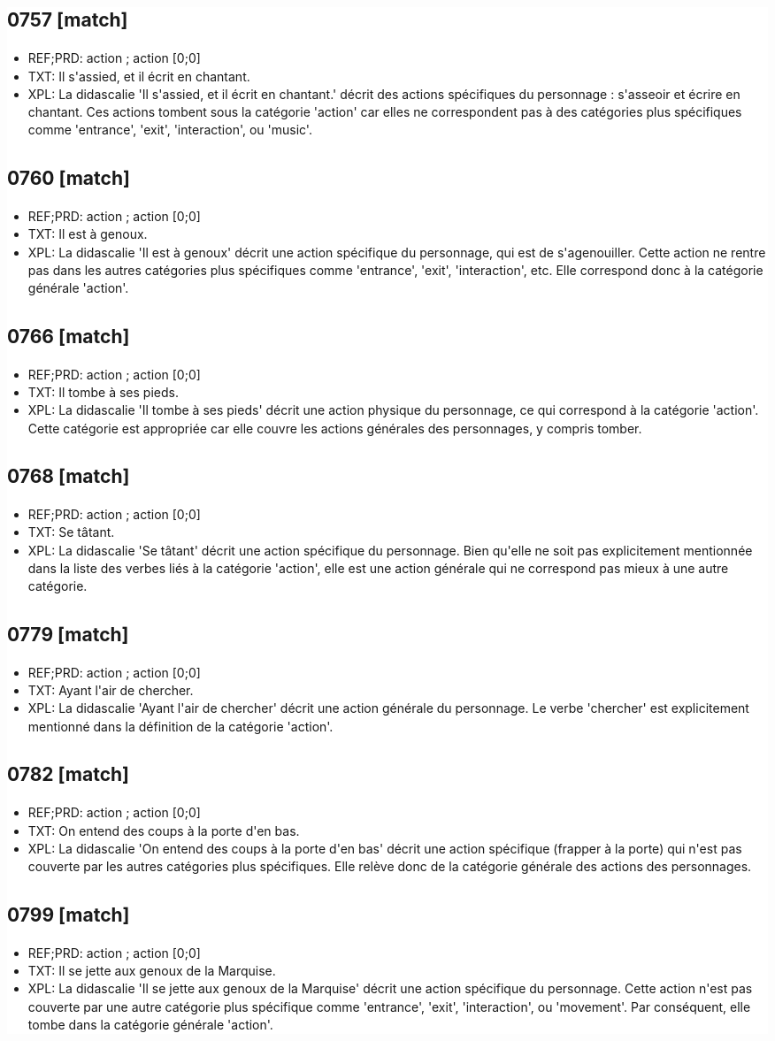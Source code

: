 ## 0757 [match]
  - REF;PRD: action ; action [0;0]
  - TXT: Il s'assied, et il écrit en chantant.
  - XPL: La didascalie 'Il s'assied, et il écrit en chantant.' décrit des actions spécifiques du personnage : s'asseoir et écrire en chantant. Ces actions tombent sous la catégorie 'action' car elles ne correspondent pas à des catégories plus spécifiques comme 'entrance', 'exit', 'interaction', ou 'music'.

## 0760 [match]
  - REF;PRD: action ; action [0;0]
  - TXT: Il est à genoux.
  - XPL: La didascalie 'Il est à genoux' décrit une action spécifique du personnage, qui est de s'agenouiller. Cette action ne rentre pas dans les autres catégories plus spécifiques comme 'entrance', 'exit', 'interaction', etc. Elle correspond donc à la catégorie générale 'action'.

## 0766 [match]
  - REF;PRD: action ; action [0;0]
  - TXT: Il tombe à ses pieds.
  - XPL: La didascalie 'Il tombe à ses pieds' décrit une action physique du personnage, ce qui correspond à la catégorie 'action'. Cette catégorie est appropriée car elle couvre les actions générales des personnages, y compris tomber.

## 0768 [match]
  - REF;PRD: action ; action [0;0]
  - TXT: Se tâtant.
  - XPL: La didascalie 'Se tâtant' décrit une action spécifique du personnage. Bien qu'elle ne soit pas explicitement mentionnée dans la liste des verbes liés à la catégorie 'action', elle est une action générale qui ne correspond pas mieux à une autre catégorie.

## 0779 [match]
  - REF;PRD: action ; action [0;0]
  - TXT: Ayant l'air de chercher.
  - XPL: La didascalie 'Ayant l'air de chercher' décrit une action générale du personnage. Le verbe 'chercher' est explicitement mentionné dans la définition de la catégorie 'action'.

## 0782 [match]
  - REF;PRD: action ; action [0;0]
  - TXT: On entend des coups à la porte d'en bas.
  - XPL: La didascalie 'On entend des coups à la porte d'en bas' décrit une action spécifique (frapper à la porte) qui n'est pas couverte par les autres catégories plus spécifiques. Elle relève donc de la catégorie générale des actions des personnages.

## 0799 [match]
  - REF;PRD: action ; action [0;0]
  - TXT: Il se jette aux genoux de la Marquise.
  - XPL: La didascalie 'Il se jette aux genoux de la Marquise' décrit une action spécifique du personnage. Cette action n'est pas couverte par une autre catégorie plus spécifique comme 'entrance', 'exit', 'interaction', ou 'movement'. Par conséquent, elle tombe dans la catégorie générale 'action'.
